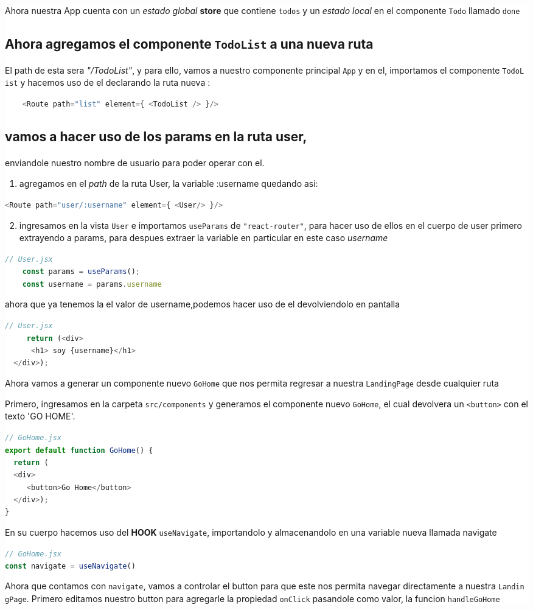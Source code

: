 Ahora nuestra App cuenta con un *estado global* **store** que contiene `todos` y un *estado local* en el componente `Todo` llamado `done`

## Ahora agregamos el componente `TodoList` a una nueva ruta

El path de esta sera *"/TodoList"*, y para ello, vamos a nuestro componente principal `App` y en el, importamos el componente `TodoList` y hacemos uso  de el declarando la ruta nueva :

```javascript
    <Route path="list" element={ <TodoList /> }/>
```
## vamos a hacer uso de los params en la ruta user, 
enviandole nuestro nombre de usuario para poder operar con el.

1. agregamos en el *path* de la ruta User, la variable :username quedando asi: 

```javascript
<Route path="user/:username" element={ <User/> }/>
```

2. ingresamos en la vista `User` e importamos `useParams` de `"react-router"`, para hacer uso de ellos en el cuerpo de user primero extrayendo a params, para despues extraer la variable en particular en este caso *username*

```javascript
// User.jsx
    const params = useParams();
    const username = params.username
```
ahora que ya tenemos la el valor de username,podemos hacer uso de el devolviendolo en pantalla 

```javascript
// User.jsx
     return (<div>
      <h1> soy {username}</h1>
  </div>);
```
Ahora vamos a generar un componente nuevo `GoHome` que nos permita regresar a nuestra `LandingPage` desde cualquier ruta

Primero, ingresamos en la carpeta `src/components` y generamos el componente nuevo `GoHome`, el cual devolvera un `<button>` con el texto 'GO HOME'.

```javascript
// GoHome.jsx
export default function GoHome() {
  return (
  <div>
     <button>Go Home</button>
  </div>);
}
```
En su cuerpo hacemos uso del **HOOK** `useNavigate`, importandolo y almacenandolo en una variable nueva llamada navigate
```javascript
// GoHome.jsx
const navigate = useNavigate()
```
Ahora que contamos con `navigate`, vamos a controlar el button para que este nos permita navegar directamente a nuestra `LandingPage`. Primero editamos nuestro button para agregarle la propiedad `onClick` pasandole como valor, la funcion `handleGoHome` 
